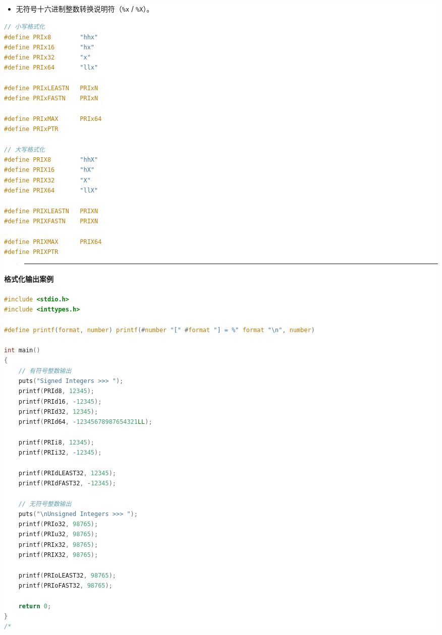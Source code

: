 - 无符号十六进制整数转换说明符（`%x` / `%X`）。

```c
// 小写格式化
#define PRIx8        "hhx"
#define PRIx16       "hx"
#define PRIx32       "x"
#define PRIx64       "llx"

#define PRIxLEASTN   PRIxN
#define PRIxFASTN    PRIxN

#define PRIxMAX      PRIx64
#define PRIxPTR

// 大写格式化
#define PRIX8        "hhX"
#define PRIX16       "hX"
#define PRIX32       "X"
#define PRIX64       "llX"

#define PRIXLEASTN   PRIXN
#define PRIXFASTN    PRIXN

#define PRIXMAX      PRIX64
#define PRIXPTR
```

>---

#### 格式化输出案例

```c
#include <stdio.h>
#include <inttypes.h>

#define printf(format, number) printf(#number "[" #format "] = %" format "\n", number)

int main()
{
	// 有符号整数输出
	puts("Signed Integers >>> ");
	printf(PRId8, 12345);
	printf(PRId16, -12345);
	printf(PRId32, 12345);
	printf(PRId64, -12345678987654321LL);

	printf(PRIi8, 12345);
	printf(PRIi32, -12345);
	
	printf(PRIdLEAST32, 12345);
	printf(PRIdFAST32, -12345);

	// 无符号整数输出
	puts("\nUnsigned Integers >>> ");
	printf(PRIo32, 98765);
	printf(PRIu32, 98765);
	printf(PRIx32, 98765);
	printf(PRIX32, 98765);

	printf(PRIoLEAST32, 98765);
	printf(PRIoFAST32, 98765);

	return 0;
}
/*
```
